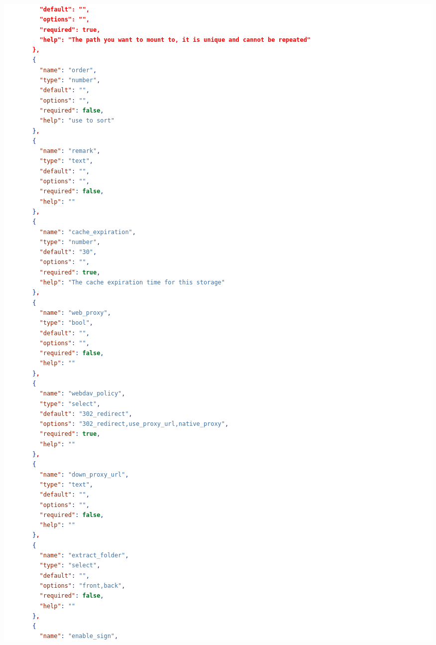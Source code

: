 ```json
          "default": "",
          "options": "",
          "required": true,
          "help": "The path you want to mount to, it is unique and cannot be repeated"
        },
        {
          "name": "order",
          "type": "number",
          "default": "",
          "options": "",
          "required": false,
          "help": "use to sort"
        },
        {
          "name": "remark",
          "type": "text",
          "default": "",
          "options": "",
          "required": false,
          "help": ""
        },
        {
          "name": "cache_expiration",
          "type": "number",
          "default": "30",
          "options": "",
          "required": true,
          "help": "The cache expiration time for this storage"
        },
        {
          "name": "web_proxy",
          "type": "bool",
          "default": "",
          "options": "",
          "required": false,
          "help": ""
        },
        {
          "name": "webdav_policy",
          "type": "select",
          "default": "302_redirect",
          "options": "302_redirect,use_proxy_url,native_proxy",
          "required": true,
          "help": ""
        },
        {
          "name": "down_proxy_url",
          "type": "text",
          "default": "",
          "options": "",
          "required": false,
          "help": ""
        },
        {
          "name": "extract_folder",
          "type": "select",
          "default": "",
          "options": "front,back",
          "required": false,
          "help": ""
        },
        {
          "name": "enable_sign",
```